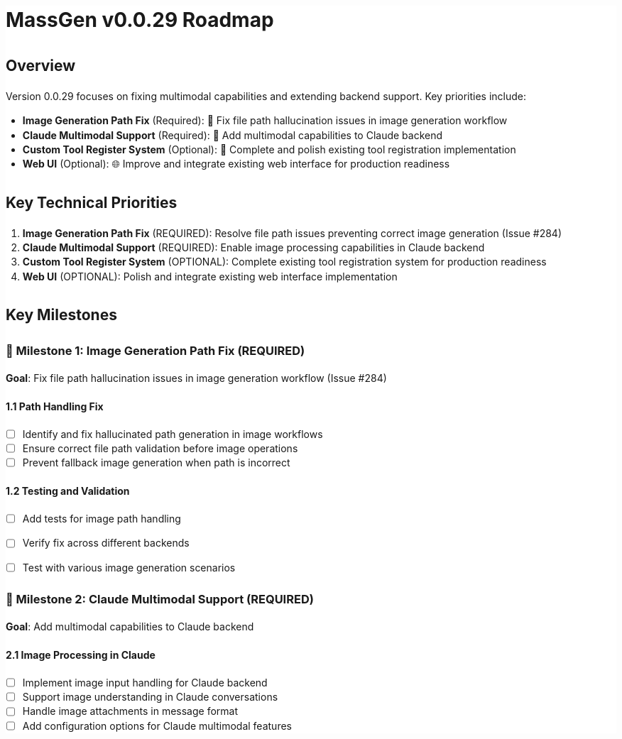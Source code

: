 
# MassGen v0.0.29 Roadmap

## Overview

Version 0.0.29 focuses on fixing multimodal capabilities and extending backend support. Key priorities include:

- **Image Generation Path Fix** (Required): 🐛 Fix file path hallucination issues in image generation workflow
- **Claude Multimodal Support** (Required): 🎨 Add multimodal capabilities to Claude backend
- **Custom Tool Register System** (Optional): 🔧 Complete and polish existing tool registration implementation
- **Web UI** (Optional): 🌐 Improve and integrate existing web interface for production readiness

## Key Technical Priorities

1. **Image Generation Path Fix** (REQUIRED): Resolve file path issues preventing correct image generation (Issue #284)
2. **Claude Multimodal Support** (REQUIRED): Enable image processing capabilities in Claude backend
3. **Custom Tool Register System** (OPTIONAL): Complete existing tool registration system for production readiness
4. **Web UI** (OPTIONAL): Polish and integrate existing web interface implementation

## Key Milestones

### 🎯 Milestone 1: Image Generation Path Fix (REQUIRED)

**Goal**: Fix file path hallucination issues in image generation workflow (Issue #284)

#### 1.1 Path Handling Fix
- [ ] Identify and fix hallucinated path generation in image workflows
- [ ] Ensure correct file path validation before image operations
- [ ] Prevent fallback image generation when path is incorrect

#### 1.2 Testing and Validation
- [ ] Add tests for image path handling
- [ ] Verify fix across different backends
- [ ] Test with various image generation scenarios


### 🎯 Milestone 2: Claude Multimodal Support (REQUIRED)

**Goal**: Add multimodal capabilities to Claude backend

#### 2.1 Image Processing in Claude
- [ ] Implement image input handling for Claude backend
- [ ] Support image understanding in Claude conversations
- [ ] Handle image attachments in message format
- [ ] Add configuration options for Claude multimodal features

